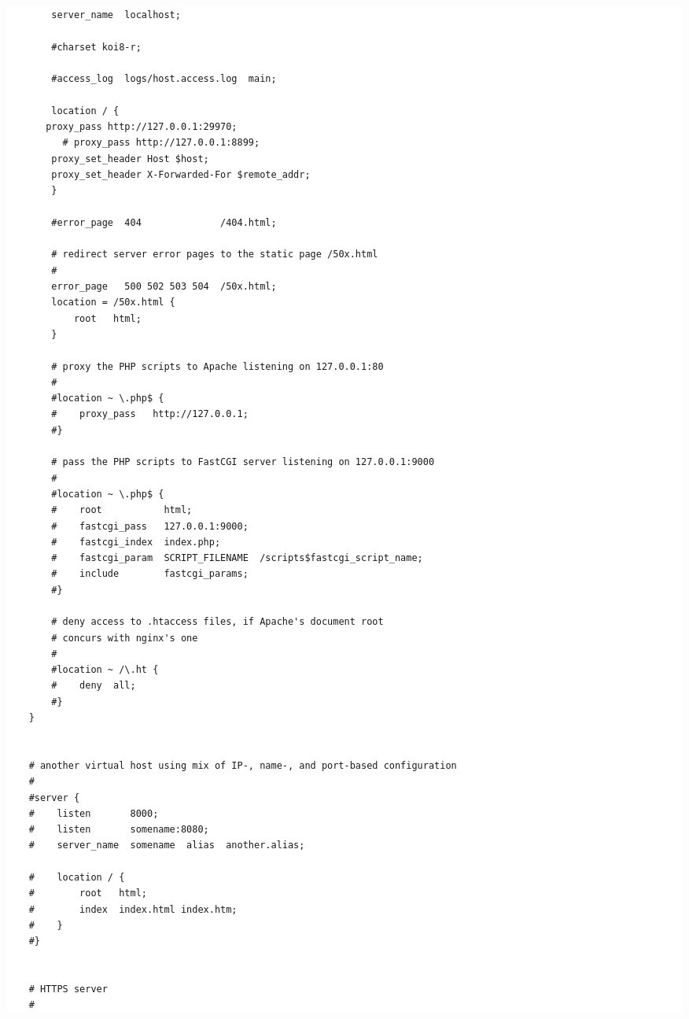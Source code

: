 ```
        server_name  localhost;

        #charset koi8-r;

        #access_log  logs/host.access.log  main;

        location / {
	   proxy_pass http://127.0.0.1:29970;
          # proxy_pass http://127.0.0.1:8899;
	    proxy_set_header Host $host;
 	    proxy_set_header X-Forwarded-For $remote_addr;
        }

        #error_page  404              /404.html;

        # redirect server error pages to the static page /50x.html
        #
        error_page   500 502 503 504  /50x.html;
        location = /50x.html {
            root   html;
        }

        # proxy the PHP scripts to Apache listening on 127.0.0.1:80
        #
        #location ~ \.php$ {
        #    proxy_pass   http://127.0.0.1;
        #}

        # pass the PHP scripts to FastCGI server listening on 127.0.0.1:9000
        #
        #location ~ \.php$ {
        #    root           html;
        #    fastcgi_pass   127.0.0.1:9000;
        #    fastcgi_index  index.php;
        #    fastcgi_param  SCRIPT_FILENAME  /scripts$fastcgi_script_name;
        #    include        fastcgi_params;
        #}

        # deny access to .htaccess files, if Apache's document root
        # concurs with nginx's one
        #
        #location ~ /\.ht {
        #    deny  all;
        #}
    }


    # another virtual host using mix of IP-, name-, and port-based configuration
    #
    #server {
    #    listen       8000;
    #    listen       somename:8080;
    #    server_name  somename  alias  another.alias;

    #    location / {
    #        root   html;
    #        index  index.html index.htm;
    #    }
    #}


    # HTTPS server
    #
```